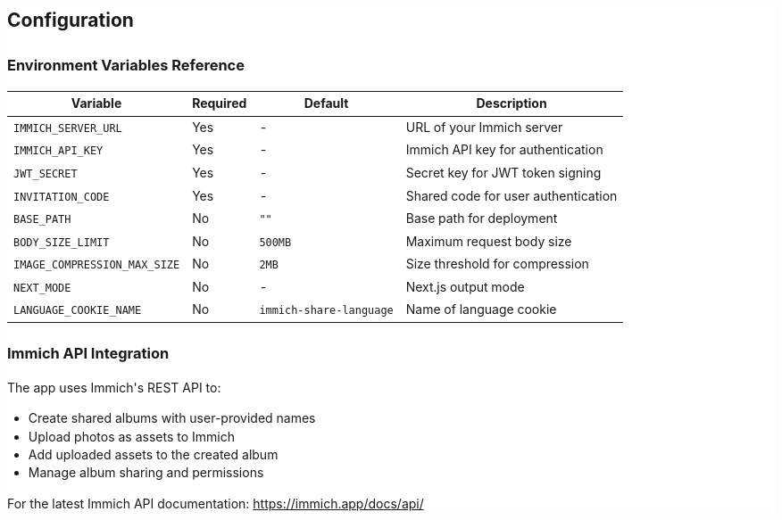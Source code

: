 ## Configuration

### Environment Variables Reference

| Variable | Required | Default | Description |
|----------|----------|---------|-------------|
| `IMMICH_SERVER_URL` | Yes | - | URL of your Immich server |
| `IMMICH_API_KEY` | Yes | - | Immich API key for authentication |
| `JWT_SECRET` | Yes | - | Secret key for JWT token signing |
| `INVITATION_CODE` | Yes | - | Shared code for user authentication |
| `BASE_PATH` | No | `""` | Base path for deployment |
| `BODY_SIZE_LIMIT` | No | `500MB` | Maximum request body size |
| `IMAGE_COMPRESSION_MAX_SIZE` | No | `2MB` | Size threshold for compression |
| `NEXT_MODE` | No | - | Next.js output mode |
| `LANGUAGE_COOKIE_NAME` | No | `immich-share-language` | Name of language cookie |

### Immich API Integration

The app uses Immich's REST API to:
- Create shared albums with user-provided names
- Upload photos as assets to Immich
- Add uploaded assets to the created album
- Manage album sharing and permissions

For the latest Immich API documentation: https://immich.app/docs/api/
